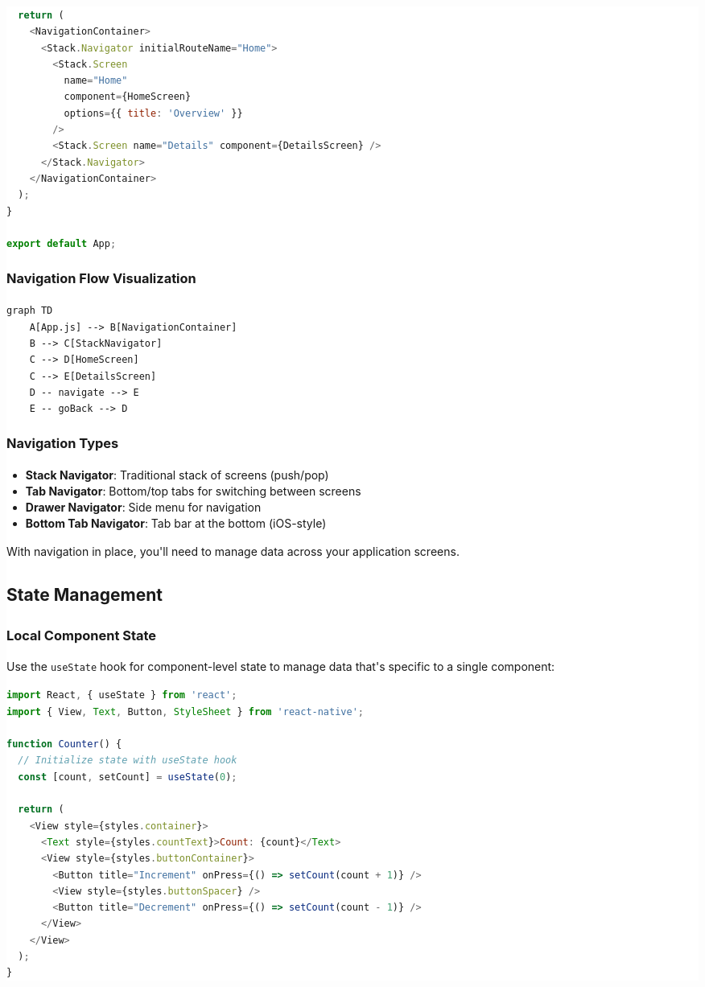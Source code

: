```javascript
  return (
    <NavigationContainer>
      <Stack.Navigator initialRouteName="Home">
        <Stack.Screen
          name="Home"
          component={HomeScreen}
          options={{ title: 'Overview' }}
        />
        <Stack.Screen name="Details" component={DetailsScreen} />
      </Stack.Navigator>
    </NavigationContainer>
  );
}

export default App;
```

### Navigation Flow Visualization

```mermaid
graph TD
    A[App.js] --> B[NavigationContainer]
    B --> C[StackNavigator]
    C --> D[HomeScreen]
    C --> E[DetailsScreen]
    D -- navigate --> E
    E -- goBack --> D
```

### Navigation Types

- **Stack Navigator**: Traditional stack of screens (push/pop)
- **Tab Navigator**: Bottom/top tabs for switching between screens
- **Drawer Navigator**: Side menu for navigation
- **Bottom Tab Navigator**: Tab bar at the bottom (iOS-style)

With navigation in place, you'll need to manage data across your application screens.

## State Management

### Local Component State

Use the `useState` hook for component-level state to manage data that's specific to a single component:

```javascript
import React, { useState } from 'react';
import { View, Text, Button, StyleSheet } from 'react-native';

function Counter() {
  // Initialize state with useState hook
  const [count, setCount] = useState(0);

  return (
    <View style={styles.container}>
      <Text style={styles.countText}>Count: {count}</Text>
      <View style={styles.buttonContainer}>
        <Button title="Increment" onPress={() => setCount(count + 1)} />
        <View style={styles.buttonSpacer} />
        <Button title="Decrement" onPress={() => setCount(count - 1)} />
      </View>
    </View>
  );
}
```